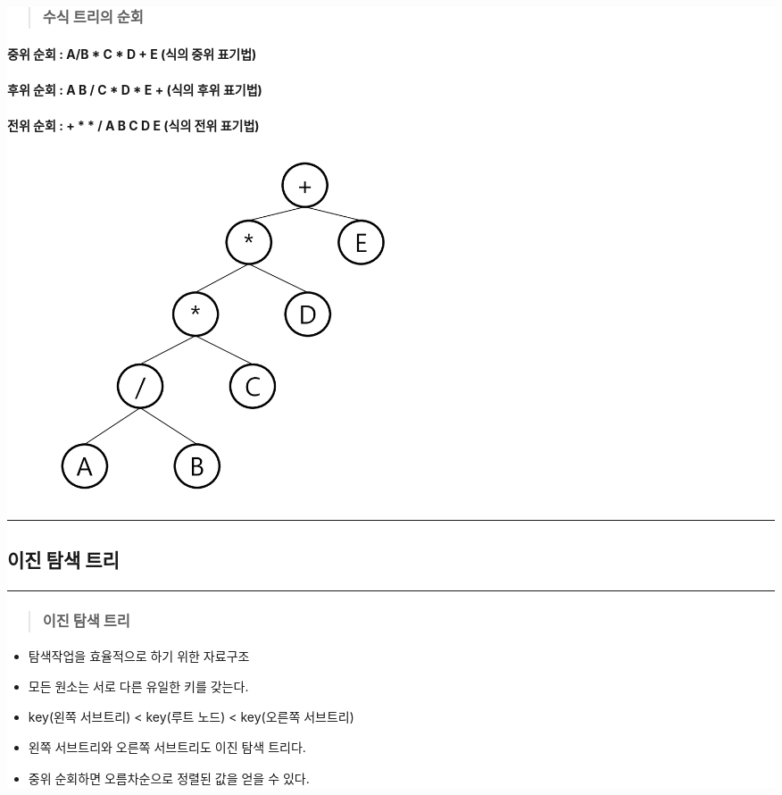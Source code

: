 > ### 수식 트리의 순회

#### 중위 순회 : A/B * C * D + E (식의 중위 표기법)

#### 후위 순회 : A B / C * D * E + (식의 후위 표기법)

#### 전위 순회 : + * * / A B C D E (식의 전위 표기법)

![](Algorithm_7_assets/2022-09-13-22-29-57-image.png)



---

## 이진 탐색 트리

---

> ### 이진 탐색 트리

* 탐색작업을 효율적으로 하기 위한 자료구조

* 모든 원소는 서로 다른 유일한 키를 갖는다.

* key(왼쪽 서브트리) < key(루트 노드) < key(오른쪽 서브트리)

* 왼쪽 서브트리와 오른쪽 서브트리도 이진 탐색 트리다.

* 중위 순회하면 오름차순으로 정렬된 값을 얻을 수 있다.
